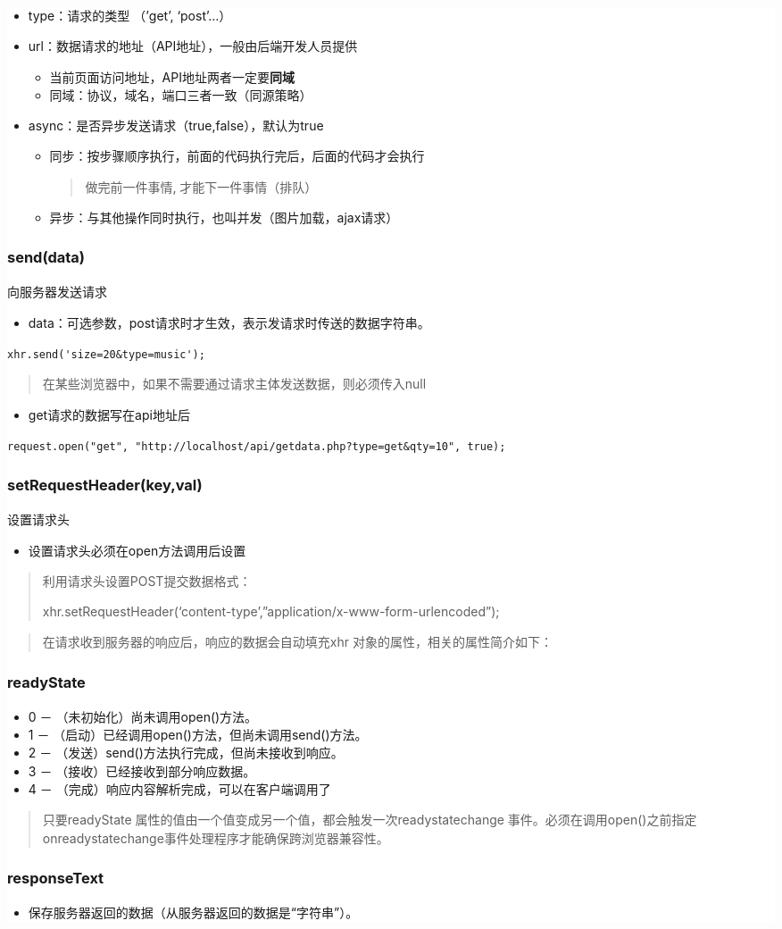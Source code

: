 - type：请求的类型 （’get’, ‘post’…）

- url：数据请求的地址（API地址），一般由后端开发人员提供
  - 当前页面访问地址，API地址两者一定要**同域**
  - 同域：协议，域名，端口三者一致（同源策略）

- async：是否异步发送请求（true,false），默认为true 

  - 同步：按步骤顺序执行，前面的代码执行完后，后面的代码才会执行 

    > 做完前一件事情, 才能下一件事情（排队） 

  - 异步：与其他操作同时执行，也叫并发（图片加载，ajax请求）


### send(data)

向服务器发送请求 

  - data：可选参数，post请求时才生效，表示发请求时传送的数据字符串。 

```
xhr.send('size=20&type=music');
```

> 在某些浏览器中，如果不需要通过请求主体发送数据，则必须传入null 

- get请求的数据写在api地址后 

```
request.open("get", "http://localhost/api/getdata.php?type=get&qty=10", true);
```

### setRequestHeader(key,val)

设置请求头 

  - 设置请求头必须在open方法调用后设置 

  > 利用请求头设置POST提交数据格式：
  >
  >  xhr.setRequestHeader(‘content-type’,”application/x-www-form-urlencoded”); 

> 在请求收到服务器的响应后，响应的数据会自动填充xhr 对象的属性，相关的属性简介如下： 

### readyState

- 0 － （未初始化）尚未调用open()方法。
- 1 － （启动）已经调用open()方法，但尚未调用send()方法。
- 2 － （发送）send()方法执行完成，但尚未接收到响应。
- 3 － （接收）已经接收到部分响应数据。
- 4 － （完成）响应内容解析完成，可以在客户端调用了

> 只要readyState 属性的值由一个值变成另一个值，都会触发一次readystatechange 事件。必须在调用open()之前指定onreadystatechange事件处理程序才能确保跨浏览器兼容性。 

### responseText

- 保存服务器返回的数据（从服务器返回的数据是“字符串”）。
